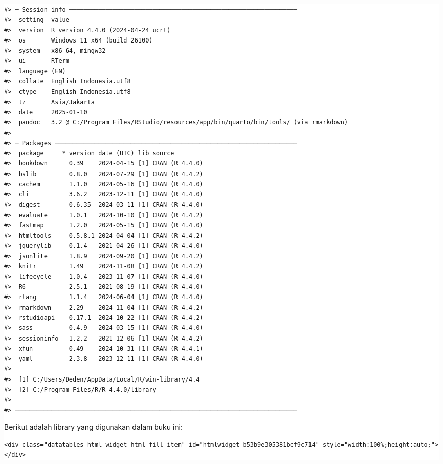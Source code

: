 
```
#> ─ Session info ───────────────────────────────────────────────────────────────
#>  setting  value
#>  version  R version 4.4.0 (2024-04-24 ucrt)
#>  os       Windows 11 x64 (build 26100)
#>  system   x86_64, mingw32
#>  ui       RTerm
#>  language (EN)
#>  collate  English_Indonesia.utf8
#>  ctype    English_Indonesia.utf8
#>  tz       Asia/Jakarta
#>  date     2025-01-10
#>  pandoc   3.2 @ C:/Program Files/RStudio/resources/app/bin/quarto/bin/tools/ (via rmarkdown)
#> 
#> ─ Packages ───────────────────────────────────────────────────────────────────
#>  package     * version date (UTC) lib source
#>  bookdown      0.39    2024-04-15 [1] CRAN (R 4.4.0)
#>  bslib         0.8.0   2024-07-29 [1] CRAN (R 4.4.2)
#>  cachem        1.1.0   2024-05-16 [1] CRAN (R 4.4.0)
#>  cli           3.6.2   2023-12-11 [1] CRAN (R 4.4.0)
#>  digest        0.6.35  2024-03-11 [1] CRAN (R 4.4.0)
#>  evaluate      1.0.1   2024-10-10 [1] CRAN (R 4.4.2)
#>  fastmap       1.2.0   2024-05-15 [1] CRAN (R 4.4.0)
#>  htmltools     0.5.8.1 2024-04-04 [1] CRAN (R 4.4.2)
#>  jquerylib     0.1.4   2021-04-26 [1] CRAN (R 4.4.0)
#>  jsonlite      1.8.9   2024-09-20 [1] CRAN (R 4.4.2)
#>  knitr         1.49    2024-11-08 [1] CRAN (R 4.4.2)
#>  lifecycle     1.0.4   2023-11-07 [1] CRAN (R 4.4.0)
#>  R6            2.5.1   2021-08-19 [1] CRAN (R 4.4.0)
#>  rlang         1.1.4   2024-06-04 [1] CRAN (R 4.4.0)
#>  rmarkdown     2.29    2024-11-04 [1] CRAN (R 4.4.2)
#>  rstudioapi    0.17.1  2024-10-22 [1] CRAN (R 4.4.2)
#>  sass          0.4.9   2024-03-15 [1] CRAN (R 4.4.0)
#>  sessioninfo   1.2.2   2021-12-06 [1] CRAN (R 4.4.2)
#>  xfun          0.49    2024-10-31 [1] CRAN (R 4.4.1)
#>  yaml          2.3.8   2023-12-11 [1] CRAN (R 4.4.0)
#> 
#>  [1] C:/Users/Deden/AppData/Local/R/win-library/4.4
#>  [2] C:/Program Files/R/R-4.4.0/library
#> 
#> ──────────────────────────────────────────────────────────────────────────────
```

Berikut adalah library yang digunakan dalam buku ini:





```{=html}
<div class="datatables html-widget html-fill-item" id="htmlwidget-b53b9e305381bcf9c714" style="width:100%;height:auto;"></div>
```

[^01-ch1-1]: Sesi <tt>R</tt> akan diinisialisasi dengan mengklik